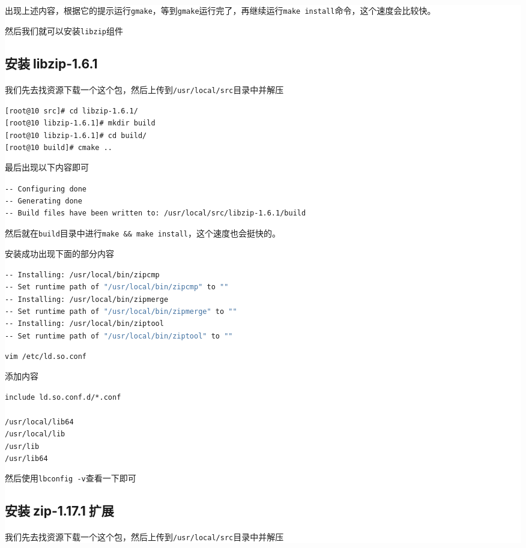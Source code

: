 出现上述内容，根据它的提示运行`gmake`，等到`gmake`运行完了，再继续运行`make install`命令，这个速度会比较快。

然后我们就可以安装`libzip`组件

## 安装 libzip-1.6.1

我们先去找资源下载一个这个包，然后上传到`/usr/local/src`目录中并解压

```bash
[root@10 src]# cd libzip-1.6.1/
[root@10 libzip-1.6.1]# mkdir build
[root@10 libzip-1.6.1]# cd build/
[root@10 build]# cmake ..

```

最后出现以下内容即可

```bash
-- Configuring done
-- Generating done
-- Build files have been written to: /usr/local/src/libzip-1.6.1/build
```

然后就在`build`目录中进行`make && make install`，这个速度也会挺快的。

安装成功出现下面的部分内容

```bash
-- Installing: /usr/local/bin/zipcmp
-- Set runtime path of "/usr/local/bin/zipcmp" to ""
-- Installing: /usr/local/bin/zipmerge
-- Set runtime path of "/usr/local/bin/zipmerge" to ""
-- Installing: /usr/local/bin/ziptool
-- Set runtime path of "/usr/local/bin/ziptool" to ""

```

```bash
vim /etc/ld.so.conf
```

添加内容

```纯文本
include ld.so.conf.d/*.conf

/usr/local/lib64
/usr/local/lib
/usr/lib
/usr/lib64
```

然后使用`lbconfig -v`查看一下即可

## 安装 zip-1.17.1 扩展

我们先去找资源下载一个这个包，然后上传到`/usr/local/src`目录中并解压
